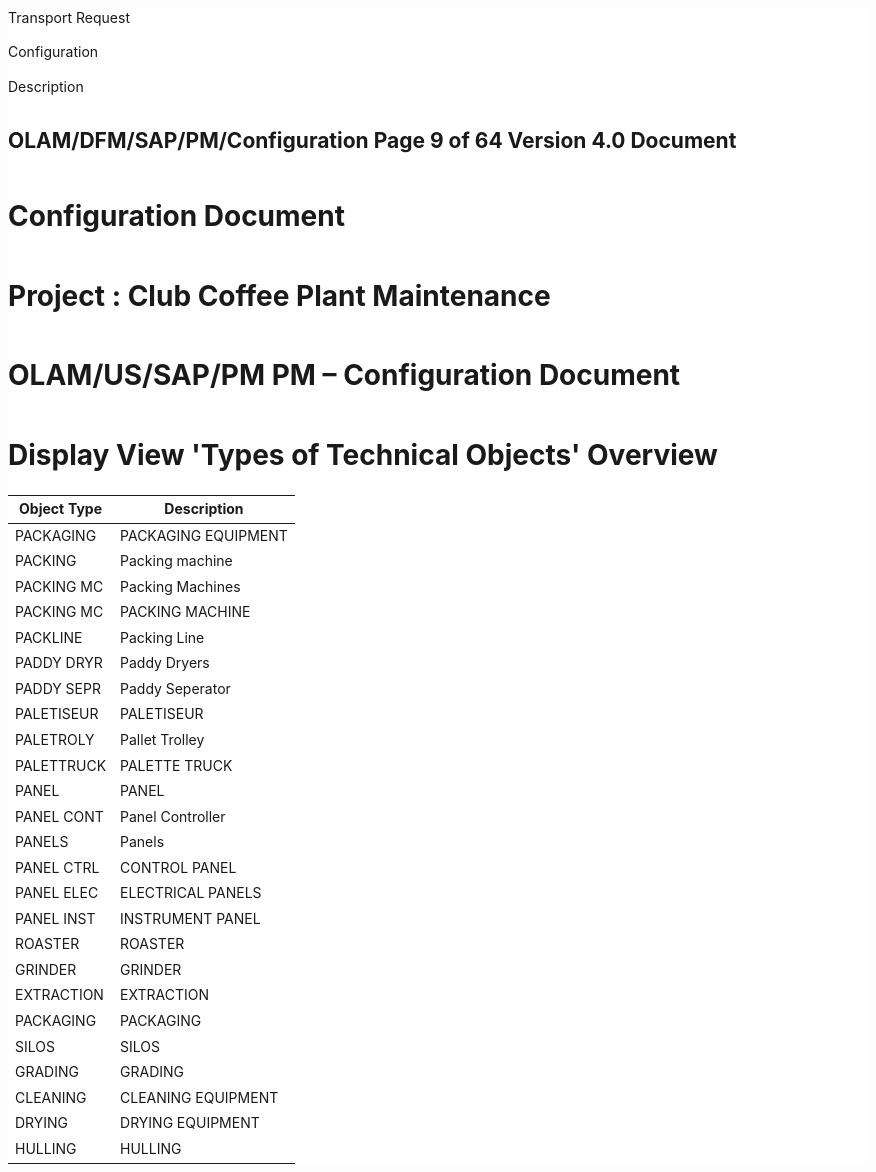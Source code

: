 Transport Request

Configuration

Description

OLAM/DFM/SAP/PM/Configuration Page 9 of 64 Version 4.0 Document
---
# Configuration Document

# Project : Club Coffee Plant Maintenance

# OLAM/US/SAP/PM PM – Configuration Document

# Display View 'Types of Technical Objects' Overview

|Object Type|Description|
|---|---|
|PACKAGING|PACKAGING EQUIPMENT|
|PACKING|Packing machine|
|PACKING MC|Packing Machines|
|PACKING MC|PACKING MACHINE|
|PACKLINE|Packing Line|
|PADDY DRYR|Paddy Dryers|
|PADDY SEPR|Paddy Seperator|
|PALETISEUR|PALETISEUR|
|PALETROLY|Pallet Trolley|
|PALETTRUCK|PALETTE TRUCK|
|PANEL|PANEL|
|PANEL CONT|Panel Controller|
|PANELS|Panels|
|PANEL CTRL|CONTROL PANEL|
|PANEL ELEC|ELECTRICAL PANELS|
|PANEL INST|INSTRUMENT PANEL|
|ROASTER|ROASTER|
|GRINDER|GRINDER|
|EXTRACTION|EXTRACTION|
|PACKAGING|PACKAGING|
|SILOS|SILOS|
|GRADING|GRADING|
|CLEANING|CLEANING EQUIPMENT|
|DRYING|DRYING EQUIPMENT|
|HULLING|HULLING|
